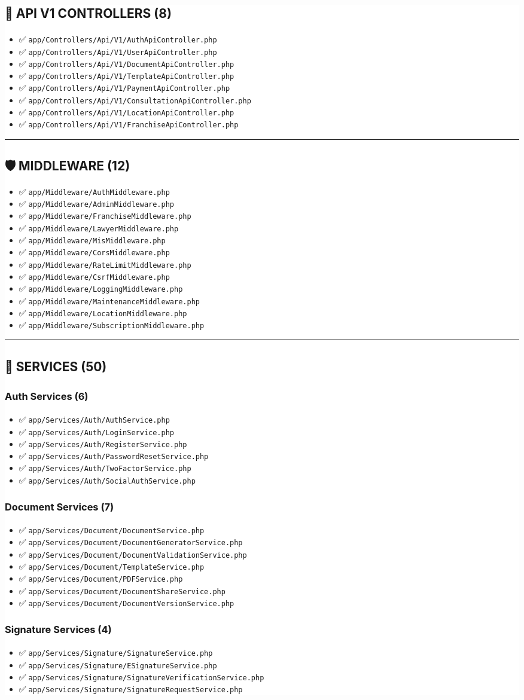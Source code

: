 
## 🔌 API V1 CONTROLLERS (8)
- ✅ `app/Controllers/Api/V1/AuthApiController.php`
- ✅ `app/Controllers/Api/V1/UserApiController.php`
- ✅ `app/Controllers/Api/V1/DocumentApiController.php`
- ✅ `app/Controllers/Api/V1/TemplateApiController.php`
- ✅ `app/Controllers/Api/V1/PaymentApiController.php`
- ✅ `app/Controllers/Api/V1/ConsultationApiController.php`
- ✅ `app/Controllers/Api/V1/LocationApiController.php`
- ✅ `app/Controllers/Api/V1/FranchiseApiController.php`

---

## 🛡️ MIDDLEWARE (12)
- ✅ `app/Middleware/AuthMiddleware.php`
- ✅ `app/Middleware/AdminMiddleware.php`
- ✅ `app/Middleware/FranchiseMiddleware.php`
- ✅ `app/Middleware/LawyerMiddleware.php`
- ✅ `app/Middleware/MisMiddleware.php`
- ✅ `app/Middleware/CorsMiddleware.php`
- ✅ `app/Middleware/RateLimitMiddleware.php`
- ✅ `app/Middleware/CsrfMiddleware.php`
- ✅ `app/Middleware/LoggingMiddleware.php`
- ✅ `app/Middleware/MaintenanceMiddleware.php`
- ✅ `app/Middleware/LocationMiddleware.php`
- ✅ `app/Middleware/SubscriptionMiddleware.php`

---

## 🔧 SERVICES (50)

### Auth Services (6)
- ✅ `app/Services/Auth/AuthService.php`
- ✅ `app/Services/Auth/LoginService.php`
- ✅ `app/Services/Auth/RegisterService.php`
- ✅ `app/Services/Auth/PasswordResetService.php`
- ✅ `app/Services/Auth/TwoFactorService.php`
- ✅ `app/Services/Auth/SocialAuthService.php`

### Document Services (7)
- ✅ `app/Services/Document/DocumentService.php`
- ✅ `app/Services/Document/DocumentGeneratorService.php`
- ✅ `app/Services/Document/DocumentValidationService.php`
- ✅ `app/Services/Document/TemplateService.php`
- ✅ `app/Services/Document/PDFService.php`
- ✅ `app/Services/Document/DocumentShareService.php`
- ✅ `app/Services/Document/DocumentVersionService.php`

### Signature Services (4)
- ✅ `app/Services/Signature/SignatureService.php`
- ✅ `app/Services/Signature/ESignatureService.php`
- ✅ `app/Services/Signature/SignatureVerificationService.php`
- ✅ `app/Services/Signature/SignatureRequestService.php`
